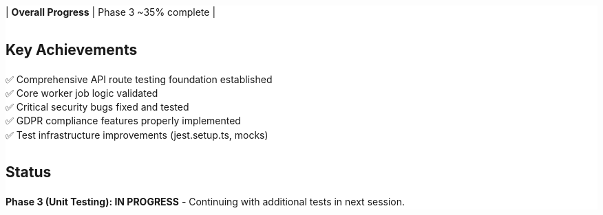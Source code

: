 | **Overall Progress** | Phase 3 ~35% complete |

## Key Achievements
✅ Comprehensive API route testing foundation established  
✅ Core worker job logic validated  
✅ Critical security bugs fixed and tested  
✅ GDPR compliance features properly implemented  
✅ Test infrastructure improvements (jest.setup.ts, mocks)  

## Status
**Phase 3 (Unit Testing): IN PROGRESS** - Continuing with additional tests in next session.

